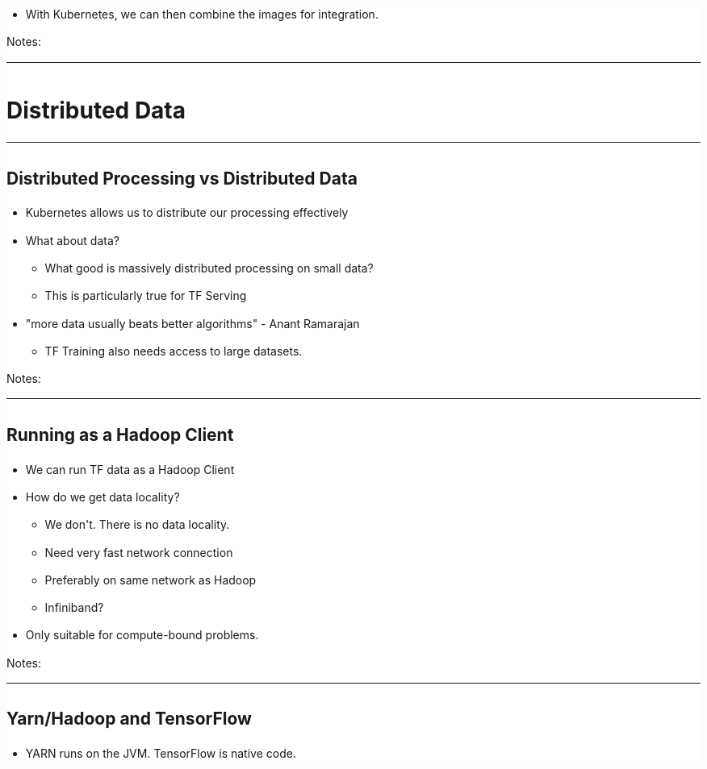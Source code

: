  * With Kubernetes, we can then combine the images for integration.

Notes:



---

# Distributed Data

---

## Distributed Processing vs Distributed Data


 * Kubernetes allows us to distribute our processing effectively

 * What about data?

     - What good is massively distributed processing on small data?

     - This is particularly true for TF Serving

 * "more data usually beats better algorithms" - Anant Ramarajan

     - TF Training also needs access to large datasets.

Notes:



---

## Running as a Hadoop Client


 * We can run TF data as a Hadoop Client

 * How do we get data locality?

     - We don't.  There is no data locality.

     - Need very fast network connection

     - Preferably on same network as Hadoop

     - Infiniband?

 * Only suitable for compute-bound problems.

Notes:



---

## Yarn/Hadoop and TensorFlow


 * YARN runs on the JVM. TensorFlow is native code.
